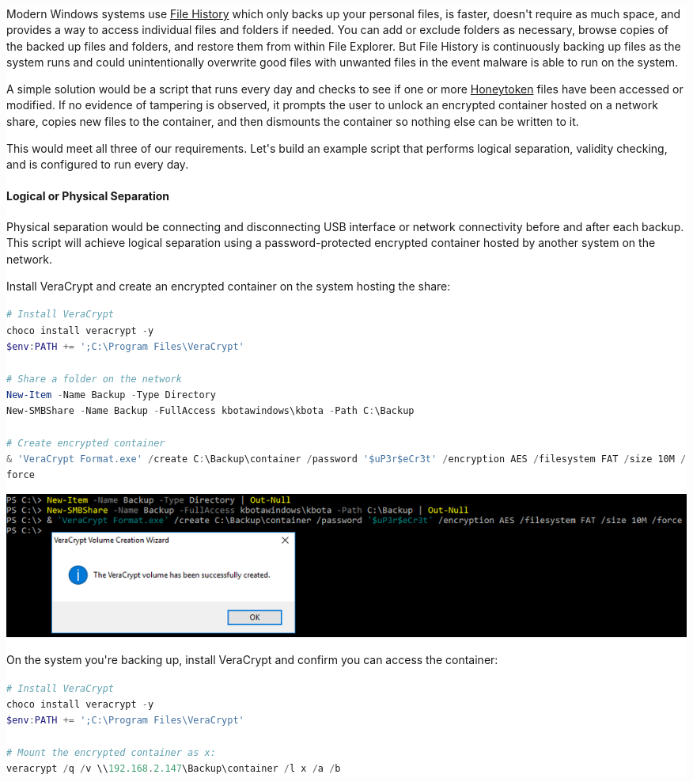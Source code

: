 Modern Windows systems use [File History](https://support.microsoft.com/en-us/help/17128/windows-8-file-history) which only backs up your personal files, is faster, doesn't require as much space, and provides a way to access individual files and folders if needed.  You can add or exclude folders as necessary, browse copies of the backed up files and folders, and restore them from within File Explorer. But File History is continuously backing up files as the system runs and could unintentionally overwrite good files with unwanted files in the event malware is able to run on the system.

A simple solution would be a script that runs every day and checks to see if one or more [Honeytoken](https://en.wikipedia.org/wiki/Honeytoken) files have been accessed or modified.  If no evidence of tampering is observed, it prompts the user to unlock an encrypted container hosted on a network share, copies new files to the container, and then dismounts the container so nothing else can be written to it.

This would meet all three of our requirements.  Let's build an example script that performs logical separation, validity checking, and is configured to run every day.

#### Logical or Physical Separation

Physical separation would be connecting and disconnecting USB interface or network connectivity before and after each backup. This script will achieve logical separation using a password-protected encrypted container hosted by another system on the network.  

Install VeraCrypt and create an encrypted container on the system hosting the share:

```powershell
# Install VeraCrypt
choco install veracrypt -y
$env:PATH += ';C:\Program Files\VeraCrypt'

# Share a folder on the network
New-Item -Name Backup -Type Directory
New-SMBShare -Name Backup -FullAccess kbotawindows\kbota -Path C:\Backup

# Create encrypted container
& 'VeraCrypt Format.exe' /create C:\Backup\container /password '$uP3r$eCr3t' /encryption AES /filesystem FAT /size 10M /force
```

![](images/Windows%20Mitigations%20and%20Defenses/image009.png)

On the system you're backing up, install VeraCrypt and confirm you can access the container:

```powershell
# Install VeraCrypt
choco install veracrypt -y
$env:PATH += ';C:\Program Files\VeraCrypt'

# Mount the encrypted container as x:
veracrypt /q /v \\192.168.2.147\Backup\container /l x /a /b
```
